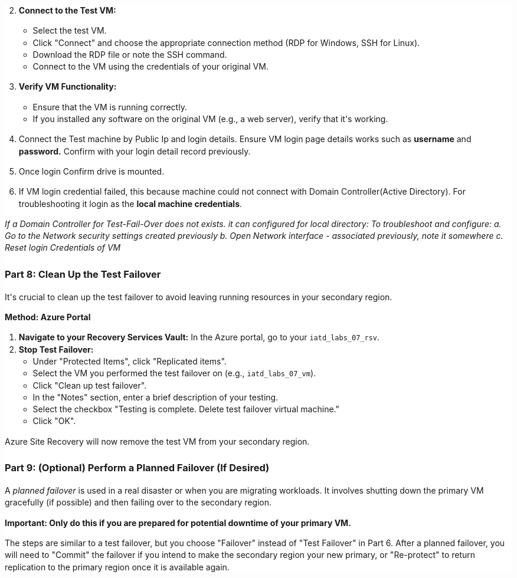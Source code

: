 2.  **Connect to the Test VM:**
    *   Select the test VM.
    *   Click "Connect" and choose the appropriate connection method (RDP for Windows, SSH for Linux).
    *   Download the RDP file or note the SSH command.
    *   Connect to the VM using the credentials of your original VM.

3.  **Verify VM Functionality:**
    *   Ensure that the VM is running correctly.
    *   If you installed any software on the original VM (e.g., a web server), verify that it's working.

1.  Connect the Test machine by Public Ip and login details. Ensure VM login page details works such as **username** and **password.** Confirm with your login detail record previously.

2.  Once login Confirm drive is mounted.

3.  If VM login credential failed, this because machine could not connect with Domain Controller(Active Directory). For troubleshooting it login as the **local machine credentials**.

*If a Domain Controller for Test-Fail-Over does not exists. it can configured for local directory: To troubleshoot and configure:
a. Go to the Network security settings created previously
b. Open Network interface - associated previously, note it somewhere
c. Reset login Credentials of VM*

### Part 8: Clean Up the Test Failover

It's crucial to clean up the test failover to avoid leaving running resources in your secondary region.

**Method: Azure Portal**

1.  **Navigate to your Recovery Services Vault:** In the Azure portal, go to your `iatd_labs_07_rsv`.
2.  **Stop Test Failover:**
    *   Under "Protected Items", click "Replicated items".
    *   Select the VM you performed the test failover on (e.g., `iatd_labs_07_vm`).
    *   Click "Clean up test failover".
    *   In the "Notes" section, enter a brief description of your testing.
    *   Select the checkbox "Testing is complete. Delete test failover virtual machine."
    *   Click "OK".

Azure Site Recovery will now remove the test VM from your secondary region.

### Part 9: (Optional) Perform a Planned Failover (If Desired)

A *planned failover* is used in a real disaster or when you are migrating workloads. It involves shutting down the primary VM gracefully (if possible) and then failing over to the secondary region.

**Important: Only do this if you are prepared for potential downtime of your primary VM.**

The steps are similar to a test failover, but you choose "Failover" instead of "Test Failover" in Part 6. After a planned failover, you will need to "Commit" the failover if you intend to make the secondary region your new primary, or "Re-protect" to return replication to the primary region once it is available again.
